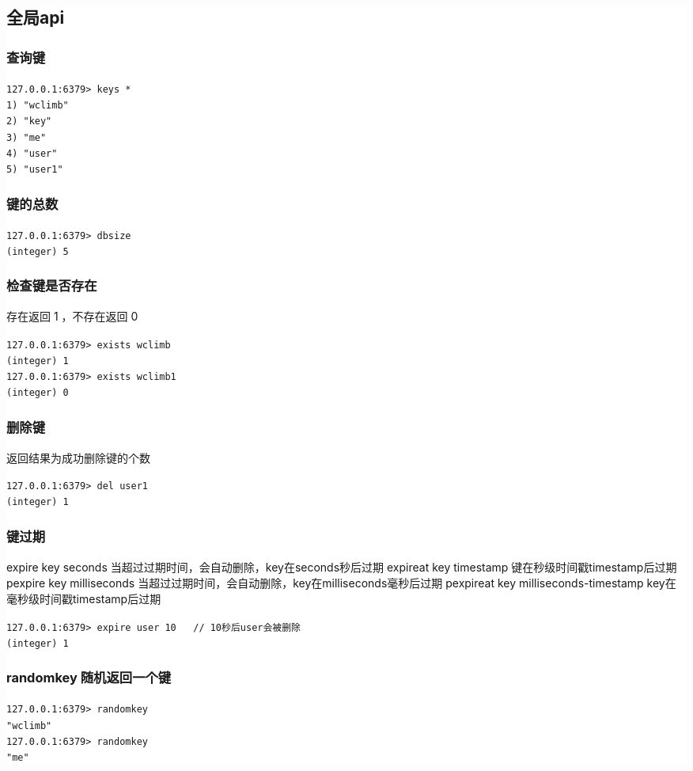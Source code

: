 ## 全局api

### 查询键

```
127.0.0.1:6379> keys *
1) "wclimb"
2) "key"
3) "me"
4) "user"
5) "user1"
```

### 键的总数

```
127.0.0.1:6379> dbsize 
(integer) 5
```

### 检查键是否存在

存在返回 1 ，不存在返回 0
```
127.0.0.1:6379> exists wclimb 
(integer) 1
127.0.0.1:6379> exists wclimb1 
(integer) 0
```

### 删除键

返回结果为成功删除键的个数
```
127.0.0.1:6379> del user1 
(integer) 1
```

### 键过期

expire key seconds 当超过过期时间，会自动删除，key在seconds秒后过期
expireat key timestamp 键在秒级时间戳timestamp后过期
pexpire key milliseconds 当超过过期时间，会自动删除，key在milliseconds毫秒后过期
pexpireat key milliseconds-timestamp key在毫秒级时间戳timestamp后过期

```
127.0.0.1:6379> expire user 10   // 10秒后user会被删除
(integer) 1
```

### randomkey 随机返回一个键

```
127.0.0.1:6379> randomkey 
"wclimb"
127.0.0.1:6379> randomkey 
"me"
```
